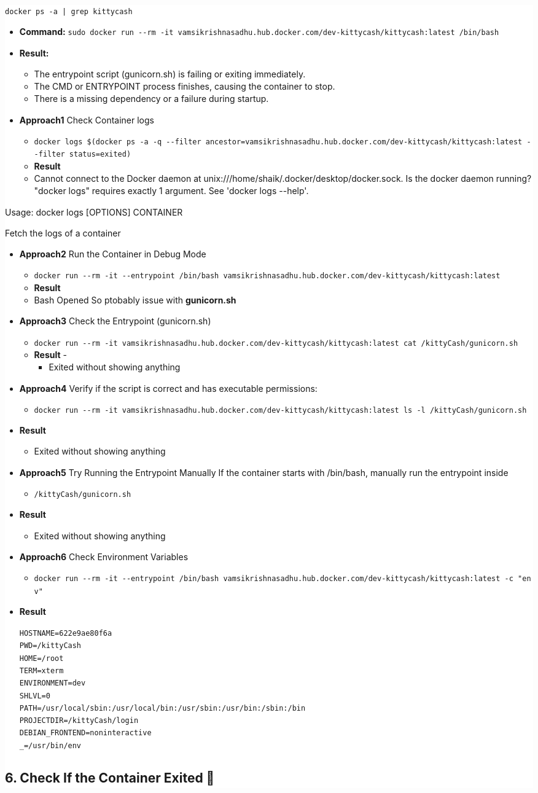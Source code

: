   ```docker ps -a | grep kittycash```
- **Command:**
    ```sudo docker run --rm -it vamsikrishnasadhu.hub.docker.com/dev-kittycash/kittycash:latest /bin/bash```
- **Result:**
  - The entrypoint script (gunicorn.sh) is failing or exiting immediately.
  - The CMD or ENTRYPOINT process finishes, causing the container to stop.
  - There is a missing dependency or a failure during startup.
 
 - **Approach1** Check Container logs
    - ```docker logs $(docker ps -a -q --filter ancestor=vamsikrishnasadhu.hub.docker.com/dev-kittycash/kittycash:latest --filter status=exited)```
   - **Result**
    - Cannot connect to the Docker daemon at unix:///home/shaik/.docker/desktop/docker.sock. Is the docker daemon running?
"docker logs" requires exactly 1 argument.
See 'docker logs --help'.

Usage:  docker logs [OPTIONS] CONTAINER

Fetch the logs of a container

  - **Approach2** Run the Container in Debug Mode
     - ```docker run --rm -it --entrypoint /bin/bash vamsikrishnasadhu.hub.docker.com/dev-kittycash/kittycash:latest```
     - **Result**
     - Bash Opened So ptobably issue with **gunicorn.sh**
        
  - **Approach3** Check the Entrypoint (gunicorn.sh)
      - ```docker run --rm -it vamsikrishnasadhu.hub.docker.com/dev-kittycash/kittycash:latest cat /kittyCash/gunicorn.sh```
    - **Result** -
      - Exited without showing anything
        
  - **Approach4** Verify if the script is correct and has executable permissions:
      - ```docker run --rm -it vamsikrishnasadhu.hub.docker.com/dev-kittycash/kittycash:latest ls -l /kittyCash/gunicorn.sh```
        
  - **Result**
     - Exited without showing anything

  - **Approach5** Try Running the Entrypoint Manually  If the container starts with /bin/bash, manually run the entrypoint inside
      - ```/kittyCash/gunicorn.sh```
  - **Result**
      - Exited without showing anything
  - **Approach6** Check Environment Variables
      - ```docker run --rm -it --entrypoint /bin/bash vamsikrishnasadhu.hub.docker.com/dev-kittycash/kittycash:latest -c "env"```
  - **Result**
      ```
      HOSTNAME=622e9ae80f6a
      PWD=/kittyCash
      HOME=/root
      TERM=xterm
      ENVIRONMENT=dev
      SHLVL=0
      PATH=/usr/local/sbin:/usr/local/bin:/usr/sbin:/usr/bin:/sbin:/bin
      PROJECTDIR=/kittyCash/login
      DEBIAN_FRONTEND=noninteractive
      _=/usr/bin/env
     ```

## **6. Check If the Container Exited** 🔴
  ```